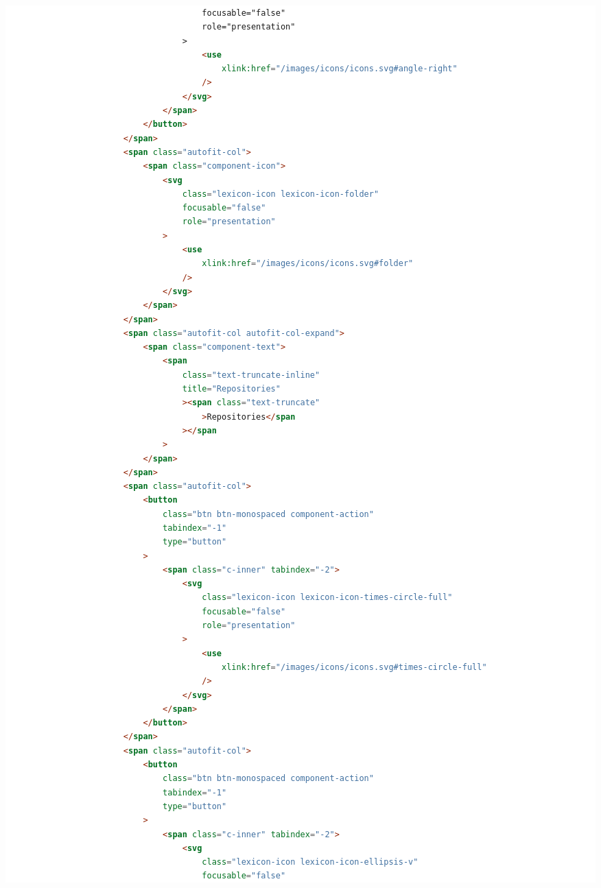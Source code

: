 ```html
										focusable="false"
										role="presentation"
									>
										<use
											xlink:href="/images/icons/icons.svg#angle-right"
										/>
									</svg>
								</span>
							</button>
						</span>
						<span class="autofit-col">
							<span class="component-icon">
								<svg
									class="lexicon-icon lexicon-icon-folder"
									focusable="false"
									role="presentation"
								>
									<use
										xlink:href="/images/icons/icons.svg#folder"
									/>
								</svg>
							</span>
						</span>
						<span class="autofit-col autofit-col-expand">
							<span class="component-text">
								<span
									class="text-truncate-inline"
									title="Repositories"
									><span class="text-truncate"
										>Repositories</span
									></span
								>
							</span>
						</span>
						<span class="autofit-col">
							<button
								class="btn btn-monospaced component-action"
								tabindex="-1"
								type="button"
							>
								<span class="c-inner" tabindex="-2">
									<svg
										class="lexicon-icon lexicon-icon-times-circle-full"
										focusable="false"
										role="presentation"
									>
										<use
											xlink:href="/images/icons/icons.svg#times-circle-full"
										/>
									</svg>
								</span>
							</button>
						</span>
						<span class="autofit-col">
							<button
								class="btn btn-monospaced component-action"
								tabindex="-1"
								type="button"
							>
								<span class="c-inner" tabindex="-2">
									<svg
										class="lexicon-icon lexicon-icon-ellipsis-v"
										focusable="false"
```